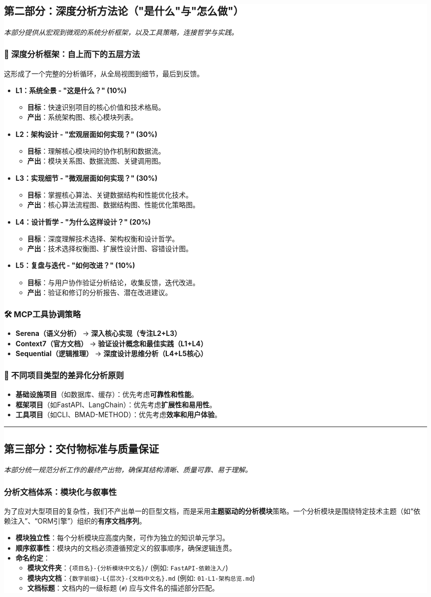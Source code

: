 
## 第二部分：深度分析方法论（"是什么"与"怎么做"）

*本部分提供从宏观到微观的系统分析框架，以及工具策略，连接哲学与实践。*

### 🎯 深度分析框架：自上而下的五层方法

这形成了一个完整的分析循环，从全局视图到细节，最后到反馈。

- **L1：系统全景 - "这是什么？" (10%)**
  - **目标**：快速识别项目的核心价值和技术格局。
  - **产出**：系统架构图、核心模块列表。

- **L2：架构设计 - "宏观层面如何实现？" (30%)**
  - **目标**：理解核心模块间的协作机制和数据流。
  - **产出**：模块关系图、数据流图、关键调用图。

- **L3：实现细节 - "微观层面如何实现？" (30%)**
  - **目标**：掌握核心算法、关键数据结构和性能优化技术。
  - **产出**：核心算法流程图、数据结构图、性能优化策略图。

- **L4：设计哲学 - "为什么这样设计？" (20%)**
  - **目标**：深度理解技术选择、架构权衡和设计哲学。
  - **产出**：技术选择权衡图、扩展性设计图、容错设计图。

- **L5：复盘与迭代 - "如何改进？" (10%)**
  - **目标**：与用户协作验证分析结论，收集反馈，迭代改进。
  - **产出**：验证和修订的分析报告、潜在改进建议。

### 🛠️ MCP工具协调策略

- **Serena（语义分析）** → **深入核心实现（专注L2+L3）**
- **Context7（官方文档）** → **验证设计概念和最佳实践（L1+L4）**
- **Sequential（逻辑推理）** → **深度设计思维分析（L4+L5核心）**

### 🎯 不同项目类型的差异化分析原则

- **基础设施项目**（如数据库、缓存）：优先考虑**可靠性和性能**。
- **框架项目**（如FastAPI、LangChain）：优先考虑**扩展性和易用性**。
- **工具项目**（如CLI、BMAD-METHOD）：优先考虑**效率和用户体验**。

---

## 第三部分：交付物标准与质量保证

*本部分统一规范分析工作的最终产出物，确保其结构清晰、质量可靠、易于理解。*

### 分析文档体系：模块化与叙事性

为了应对大型项目的复杂性，我们不产出单一的巨型文档，而是采用**主题驱动的分析模块**策略。一个分析模块是围绕特定技术主题（如“依赖注入”、“ORM引擎”）组织的**有序文档序列**。

- **模块独立性**：每个分析模块应高度内聚，可作为独立的知识单元学习。
- **顺序叙事性**：模块内的文档必须遵循预定义的叙事顺序，确保逻辑连贯。
- **命名约定**：
    - **模块文件夹**：`{项目名}-{分析模块中文名}/` (例如: `FastAPI-依赖注入/`)
    - **模块内文档**：`{数字前缀}-L{层次}-{文档中文名}.md` (例如: `01-L1-架构总览.md`)
    - **文档标题**：文档内的一级标题 (`#`) 应与文件名的描述部分匹配。
